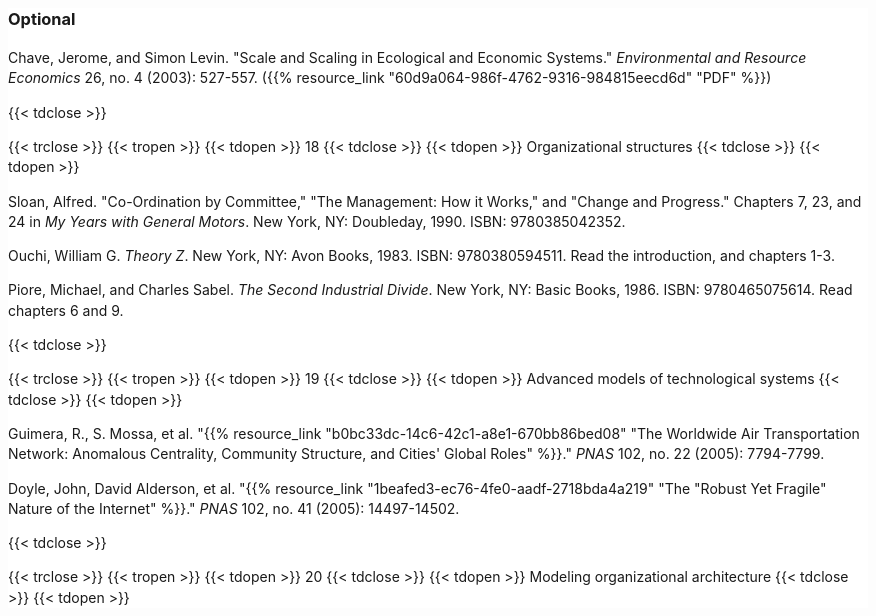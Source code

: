   

### Optional

Chave, Jerome, and Simon Levin. "Scale and Scaling in Ecological and Economic Systems." _Environmental and Resource Economics_ 26, no. 4 (2003): 527-557. ({{% resource_link "60d9a064-986f-4762-9316-984815eecd6d" "PDF" %}})


{{< tdclose >}}

{{< trclose >}}
{{< tropen >}}
{{< tdopen >}}
18
{{< tdclose >}}
{{< tdopen >}}
Organizational structures
{{< tdclose >}}
{{< tdopen >}}


Sloan, Alfred. "Co-Ordination by Committee," "The Management: How it Works," and "Change and Progress." Chapters 7, 23, and 24 in _My Years with General Motors_. New York, NY: Doubleday, 1990. ISBN: 9780385042352.

Ouchi, William G. _Theory Z_. New York, NY: Avon Books, 1983. ISBN: 9780380594511. Read the introduction, and chapters 1-3.

Piore, Michael, and Charles Sabel. _The Second Industrial Divide_. New York, NY: Basic Books, 1986. ISBN: 9780465075614. Read chapters 6 and 9.


{{< tdclose >}}

{{< trclose >}}
{{< tropen >}}
{{< tdopen >}}
19
{{< tdclose >}}
{{< tdopen >}}
Advanced models of technological systems
{{< tdclose >}}
{{< tdopen >}}


Guimera, R., S. Mossa, et al. "{{% resource_link "b0bc33dc-14c6-42c1-a8e1-670bb86bed08" "The Worldwide Air Transportation Network: Anomalous Centrality, Community Structure, and Cities' Global Roles" %}}." _PNAS_ 102, no. 22 (2005): 7794-7799.

Doyle, John, David Alderson, et al. "{{% resource_link "1beafed3-ec76-4fe0-aadf-2718bda4a219" "The \"Robust Yet Fragile\" Nature of the Internet" %}}." _PNAS_ 102, no. 41 (2005): 14497-14502.


{{< tdclose >}}

{{< trclose >}}
{{< tropen >}}
{{< tdopen >}}
20
{{< tdclose >}}
{{< tdopen >}}
Modeling organizational architecture
{{< tdclose >}}
{{< tdopen >}}
